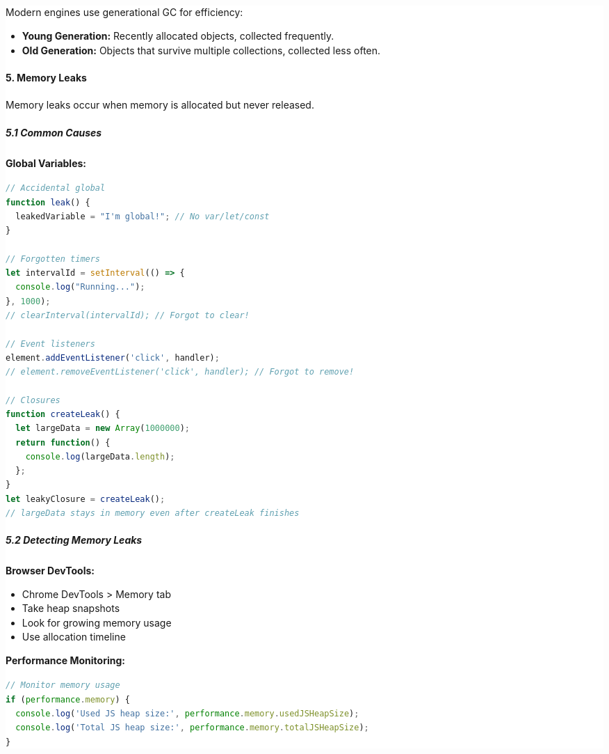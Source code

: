 Modern engines use generational GC for efficiency:

- **Young Generation:** Recently allocated objects, collected frequently.
- **Old Generation:** Objects that survive multiple collections, collected less often.

#### **5. Memory Leaks**

Memory leaks occur when memory is allocated but never released.

##### **5.1 Common Causes**

**Global Variables:**
```javascript
// Accidental global
function leak() {
  leakedVariable = "I'm global!"; // No var/let/const
}

// Forgotten timers
let intervalId = setInterval(() => {
  console.log("Running...");
}, 1000);
// clearInterval(intervalId); // Forgot to clear!

// Event listeners
element.addEventListener('click', handler);
// element.removeEventListener('click', handler); // Forgot to remove!

// Closures
function createLeak() {
  let largeData = new Array(1000000);
  return function() {
    console.log(largeData.length);
  };
}
let leakyClosure = createLeak();
// largeData stays in memory even after createLeak finishes
```

##### **5.2 Detecting Memory Leaks**

**Browser DevTools:**
- Chrome DevTools > Memory tab
- Take heap snapshots
- Look for growing memory usage
- Use allocation timeline

**Performance Monitoring:**
```javascript
// Monitor memory usage
if (performance.memory) {
  console.log('Used JS heap size:', performance.memory.usedJSHeapSize);
  console.log('Total JS heap size:', performance.memory.totalJSHeapSize);
}
```
